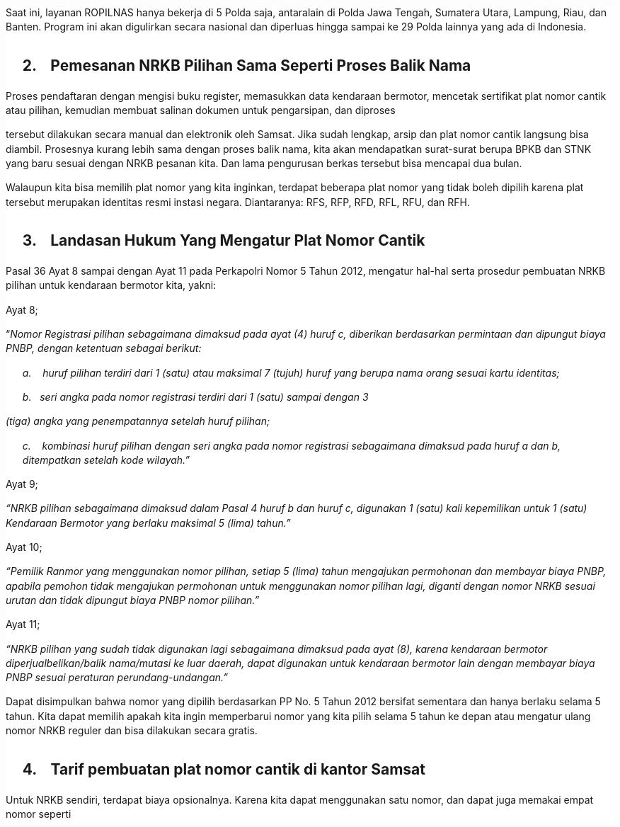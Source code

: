 <p><span class="font5">Saat ini, layanan ROPILNAS hanya bekerja di 5 Polda saja, antaralain di Polda Jawa Tengah, Sumatera Utara, Lampung, Riau, dan Banten. Program ini akan digulirkan secara nasional dan diperluas hingga sampai ke 29 Polda lainnya yang ada di Indonesia.</span></p>
<ul style="list-style:none;"><li>
<h2><a name="bookmark17"></a><span class="font5" style="font-weight:bold;"><a name="bookmark18"></a>2. &nbsp;&nbsp;&nbsp;Pemesanan NRKB Pilihan Sama Seperti Proses Balik Nama</span></h2></li></ul>
<p><span class="font5">Proses pendaftaran dengan mengisi buku register, memasukkan data kendaraan bermotor, mencetak sertifikat plat nomor cantik atau pilihan, kemudian membuat salinan dokumen untuk pengarsipan, dan diproses</span></p>
<p><span class="font5">tersebut dilakukan secara manual dan elektronik oleh Samsat. Jika sudah lengkap, arsip dan plat nomor cantik langsung bisa diambil. Prosesnya kurang lebih sama dengan proses balik nama, kita akan mendapatkan surat-surat berupa BPKB dan STNK yang baru sesuai dengan NRKB pesanan kita. Dan lama pengurusan berkas tersebut bisa mencapai dua bulan.</span></p>
<p><span class="font5">Walaupun kita bisa memilih plat nomor yang kita inginkan, terdapat beberapa plat nomor yang tidak boleh dipilih karena plat tersebut merupakan identitas resmi instasi negara. Diantaranya: RFS, RFP, RFD, RFL, RFU, dan RFH.</span></p>
<ul style="list-style:none;"><li>
<h2><a name="bookmark19"></a><span class="font5" style="font-weight:bold;"><a name="bookmark20"></a>3. &nbsp;&nbsp;&nbsp;Landasan Hukum Yang Mengatur Plat Nomor Cantik</span></h2></li></ul>
<p><span class="font5">Pasal 36 Ayat 8 sampai dengan Ayat 11 pada Perkapolri Nomor 5 Tahun 2012, mengatur hal-hal serta prosedur pembuatan NRKB pilihan untuk kendaraan bermotor kita, yakni:</span></p>
<p><span class="font5">Ayat 8;</span></p>
<p><span class="font5">“</span><span class="font5" style="font-style:italic;">Nomor Registrasi pilihan sebagaimana dimaksud pada ayat (4) huruf c, diberikan berdasarkan permintaan dan dipungut biaya PNBP, dengan ketentuan sebagai berikut:</span></p>
<ul style="list-style:none;"><li>
<p><span class="font5" style="font-style:italic;">a. &nbsp;&nbsp;&nbsp;huruf pilihan terdiri dari 1 (satu) atau maksimal 7 (tujuh) huruf yang berupa nama orang sesuai kartu identitas;</span></p></li>
<li>
<p><span class="font5" style="font-style:italic;">b. &nbsp;&nbsp;seri angka pada nomor registrasi terdiri dari 1 (satu) sampai dengan 3</span></p></li></ul>
<p><span class="font5" style="font-style:italic;">(tiga) angka yang penempatannya setelah huruf pilihan;</span></p>
<ul style="list-style:none;"><li>
<p><span class="font5" style="font-style:italic;">c. &nbsp;&nbsp;&nbsp;kombinasi huruf pilihan dengan seri angka pada nomor registrasi sebagaimana dimaksud pada huruf a dan b, ditempatkan setelah kode wilayah.”</span></p></li></ul>
<p><span class="font5">Ayat 9;</span></p>
<p><span class="font5" style="font-style:italic;">“NRKB pilihan sebagaimana dimaksud dalam Pasal 4 huruf b dan huruf c, digunakan 1 (satu) kali kepemilikan untuk 1 (satu) Kendaraan Bermotor yang berlaku maksimal 5 (lima) tahun.”</span></p>
<p><span class="font5">Ayat 10;</span></p>
<p><span class="font5" style="font-style:italic;">“Pemilik Ranmor yang menggunakan nomor pilihan, setiap 5 (lima) tahun mengajukan permohonan dan membayar biaya PNBP, apabila pemohon tidak mengajukan permohonan untuk menggunakan nomor pilihan lagi, diganti dengan nomor NRKB sesuai urutan dan tidak dipungut biaya PNBP nomor pilihan.”</span></p>
<p><span class="font5">Ayat 11;</span></p>
<p><span class="font5" style="font-style:italic;">“NRKB pilihan yang sudah tidak digunakan lagi sebagaimana dimaksud pada ayat (8), karena kendaraan bermotor diperjualbelikan/balik nama/mutasi ke luar daerah, dapat digunakan untuk kendaraan bermotor lain dengan membayar biaya PNBP sesuai peraturan perundang-undangan.”</span></p>
<p><span class="font5">Dapat disimpulkan bahwa nomor yang dipilih berdasarkan PP No. 5 Tahun 2012 bersifat sementara dan hanya berlaku selama 5 tahun. Kita dapat memilih apakah kita ingin memperbarui nomor yang kita pilih selama 5 tahun ke depan atau mengatur ulang nomor NRKB reguler dan bisa dilakukan secara gratis.</span></p>
<ul style="list-style:none;"><li>
<h2><a name="bookmark21"></a><span class="font5" style="font-weight:bold;"><a name="bookmark22"></a>4. &nbsp;&nbsp;&nbsp;Tarif pembuatan plat nomor cantik di kantor Samsat</span></h2></li></ul>
<p><span class="font5">Untuk NRKB sendiri, terdapat biaya opsionalnya. Karena kita dapat menggunakan satu nomor, dan dapat juga memakai empat nomor seperti</span></p>